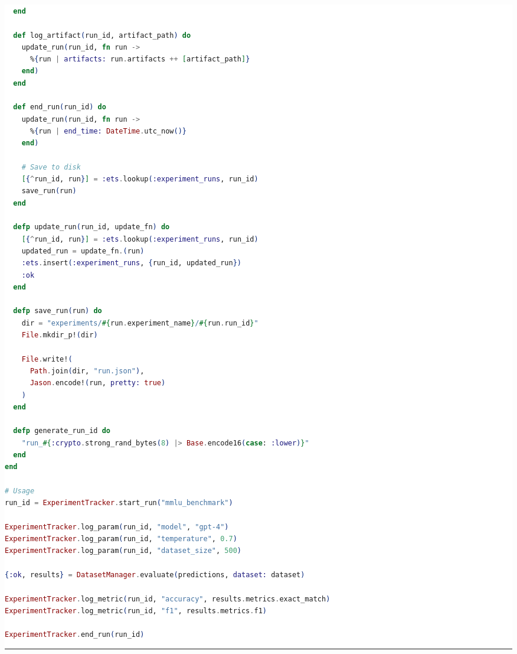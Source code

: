 ```elixir
  end

  def log_artifact(run_id, artifact_path) do
    update_run(run_id, fn run ->
      %{run | artifacts: run.artifacts ++ [artifact_path]}
    end)
  end

  def end_run(run_id) do
    update_run(run_id, fn run ->
      %{run | end_time: DateTime.utc_now()}
    end)

    # Save to disk
    [{^run_id, run}] = :ets.lookup(:experiment_runs, run_id)
    save_run(run)
  end

  defp update_run(run_id, update_fn) do
    [{^run_id, run}] = :ets.lookup(:experiment_runs, run_id)
    updated_run = update_fn.(run)
    :ets.insert(:experiment_runs, {run_id, updated_run})
    :ok
  end

  defp save_run(run) do
    dir = "experiments/#{run.experiment_name}/#{run.run_id}"
    File.mkdir_p!(dir)

    File.write!(
      Path.join(dir, "run.json"),
      Jason.encode!(run, pretty: true)
    )
  end

  defp generate_run_id do
    "run_#{:crypto.strong_rand_bytes(8) |> Base.encode16(case: :lower)}"
  end
end

# Usage
run_id = ExperimentTracker.start_run("mmlu_benchmark")

ExperimentTracker.log_param(run_id, "model", "gpt-4")
ExperimentTracker.log_param(run_id, "temperature", 0.7)
ExperimentTracker.log_param(run_id, "dataset_size", 500)

{:ok, results} = DatasetManager.evaluate(predictions, dataset: dataset)

ExperimentTracker.log_metric(run_id, "accuracy", results.metrics.exact_match)
ExperimentTracker.log_metric(run_id, "f1", results.metrics.f1)

ExperimentTracker.end_run(run_id)
```

---